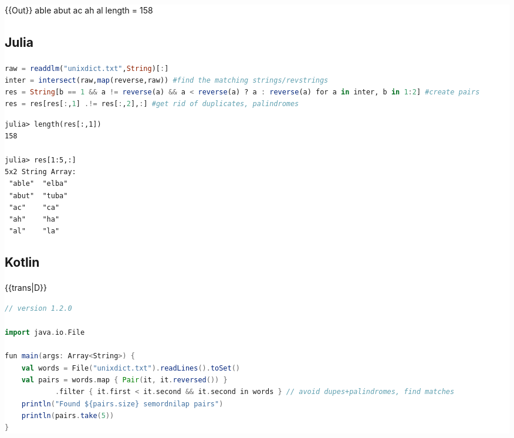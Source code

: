 {{Out}}
 able
 abut
 ac
 ah
 al
 length = 158


## Julia


```julia
raw = readdlm("unixdict.txt",String)[:]
inter = intersect(raw,map(reverse,raw)) #find the matching strings/revstrings
res = String[b == 1 && a != reverse(a) && a < reverse(a) ? a : reverse(a) for a in inter, b in 1:2] #create pairs
res = res[res[:,1] .!= res[:,2],:] #get rid of duplicates, palindromes
```


```txt
julia> length(res[:,1])
158

julia> res[1:5,:]
5x2 String Array:
 "able"  "elba"
 "abut"  "tuba"
 "ac"    "ca"
 "ah"    "ha"
 "al"    "la"
```



## Kotlin

{{trans|D}}

```scala
// version 1.2.0

import java.io.File

fun main(args: Array<String>) {
    val words = File("unixdict.txt").readLines().toSet()
    val pairs = words.map { Pair(it, it.reversed()) }
            .filter { it.first < it.second && it.second in words } // avoid dupes+palindromes, find matches
    println("Found ${pairs.size} semordnilap pairs")
    println(pairs.take(5))
}
```
